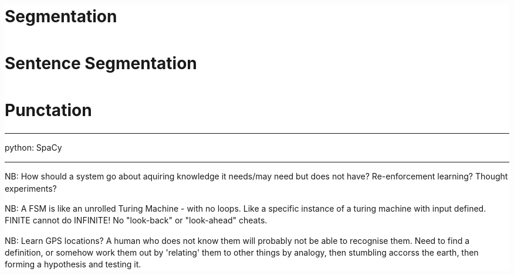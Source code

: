# Segmentation

# Sentence Segmentation

# Punctation




 ---

 python: SpaCy











---

NB: How should a system go about aquiring knowledge it needs/may need but does not have? Re-enforcement learning? Thought experiments?

NB: A FSM is like an unrolled Turing Machine - with no loops. Like a specific instance of a turing machine with input defined. FINITE cannot do INFINITE!
    No "look-back" or "look-ahead" cheats. 

NB: Learn GPS locations? A human who does not know them will probably not be able to recognise them. Need to find a definition, or somehow work them out
    by 'relating' them to other things by analogy, then stumbling accorss the earth, then forming a hypothesis and testing it.



